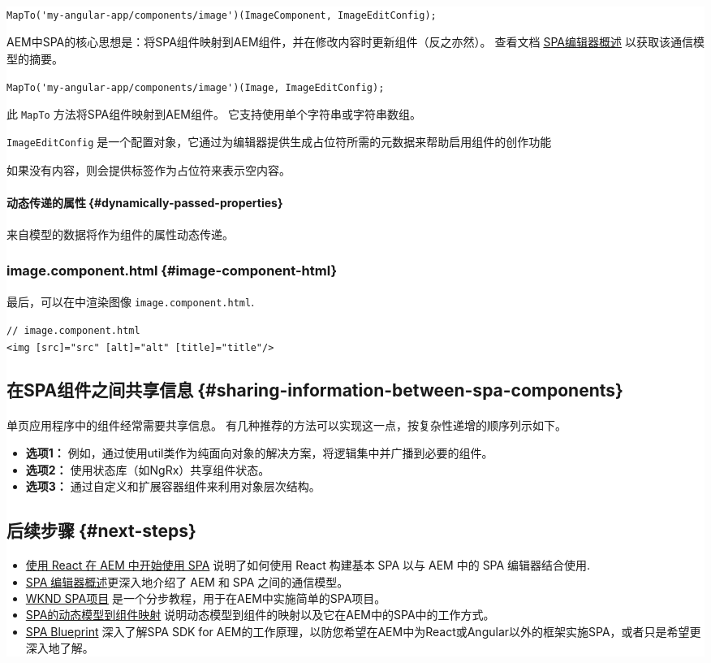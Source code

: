 ```
MapTo('my-angular-app/components/image')(ImageComponent, ImageEditConfig);
```

AEM中SPA的核心思想是：将SPA组件映射到AEM组件，并在修改内容时更新组件（反之亦然）。 查看文档 [SPA编辑器概述](editor-overview.md) 以获取该通信模型的摘要。

`MapTo('my-angular-app/components/image')(Image, ImageEditConfig);`

此 `MapTo` 方法将SPA组件映射到AEM组件。 它支持使用单个字符串或字符串数组。

`ImageEditConfig` 是一个配置对象，它通过为编辑器提供生成占位符所需的元数据来帮助启用组件的创作功能

如果没有内容，则会提供标签作为占位符来表示空内容。

#### 动态传递的属性 {#dynamically-passed-properties}

来自模型的数据将作为组件的属性动态传递。

### image.component.html {#image-component-html}

最后，可以在中渲染图像 `image.component.html`.

```
// image.component.html
<img [src]="src" [alt]="alt" [title]="title"/>
```

## 在SPA组件之间共享信息 {#sharing-information-between-spa-components}

单页应用程序中的组件经常需要共享信息。 有几种推荐的方法可以实现这一点，按复杂性递增的顺序列示如下。

* **选项1：** 例如，通过使用util类作为纯面向对象的解决方案，将逻辑集中并广播到必要的组件。
* **选项2：** 使用状态库（如NgRx）共享组件状态。
* **选项3：** 通过自定义和扩展容器组件来利用对象层次结构。

## 后续步骤 {#next-steps}

* [使用 React 在 AEM 中开始使用 SPA](getting-started-react.md) 说明了如何使用 React 构建基本 SPA 以与 AEM 中的 SPA 编辑器结合使用.
* [SPA 编辑器概述](editor-overview.md)更深入地介绍了 AEM 和 SPA 之间的通信模型。
* [WKND SPA项目](wknd-tutorial.md) 是一个分步教程，用于在AEM中实施简单的SPA项目。
* [SPA的动态模型到组件映射](model-to-component-mapping.md) 说明动态模型到组件的映射以及它在AEM中的SPA中的工作方式。
* [SPA Blueprint](blueprint.md) 深入了解SPA SDK for AEM的工作原理，以防您希望在AEM中为React或Angular以外的框架实施SPA，或者只是希望更深入地了解。
